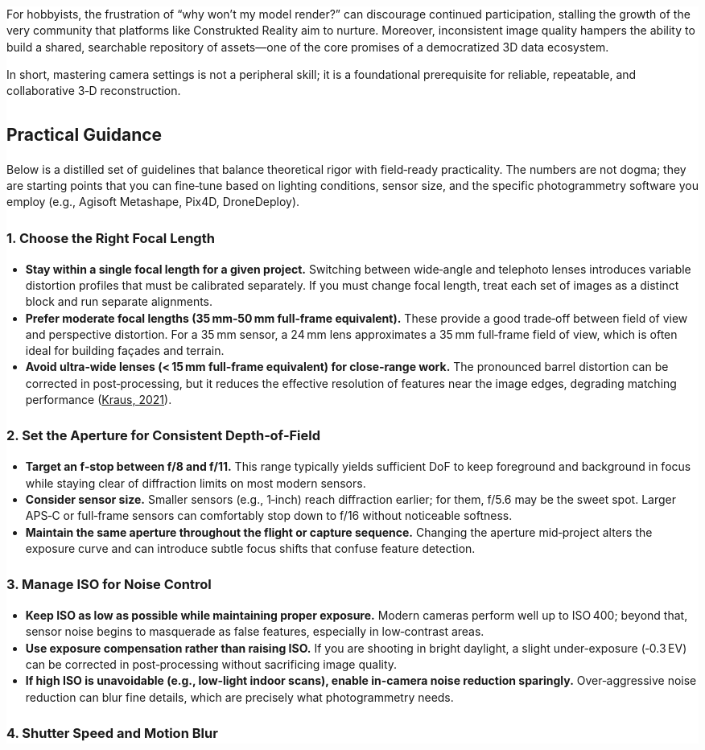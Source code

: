 For hobbyists, the frustration of “why won’t my model render?” can discourage continued participation, stalling the growth of the very community that platforms like Construkted Reality aim to nurture. Moreover, inconsistent image quality hampers the ability to build a shared, searchable repository of assets—one of the core promises of a democratized 3D data ecosystem.  

In short, mastering camera settings is not a peripheral skill; it is a foundational prerequisite for reliable, repeatable, and collaborative 3‑D reconstruction.  

## Practical Guidance  

Below is a distilled set of guidelines that balance theoretical rigor with field‑ready practicality. The numbers are not dogma; they are starting points that you can fine‑tune based on lighting conditions, sensor size, and the specific photogrammetry software you employ (e.g., Agisoft Metashape, Pix4D, DroneDeploy).  

### 1. Choose the Right Focal Length  

* **Stay within a single focal length for a given project.** Switching between wide‑angle and telephoto lenses introduces variable distortion profiles that must be calibrated separately. If you must change focal length, treat each set of images as a distinct block and run separate alignments.  
* **Prefer moderate focal lengths (35 mm‑50 mm full‑frame equivalent).** These provide a good trade‑off between field of view and perspective distortion. For a 35 mm sensor, a 24 mm lens approximates a 35 mm full‑frame field of view, which is often ideal for building façades and terrain.  
* **Avoid ultra‑wide lenses (< 15 mm full‑frame equivalent) for close‑range work.** The pronounced barrel distortion can be corrected in post‑processing, but it reduces the effective resolution of features near the image edges, degrading matching performance ([Kraus, 2021](https://www.photogrammetry.com/optics)).  

### 2. Set the Aperture for Consistent Depth‑of‑Field  

* **Target an f‑stop between f/8 and f/11.** This range typically yields sufficient DoF to keep foreground and background in focus while staying clear of diffraction limits on most modern sensors.  
* **Consider sensor size.** Smaller sensors (e.g., 1‑inch) reach diffraction earlier; for them, f/5.6 may be the sweet spot. Larger APS‑C or full‑frame sensors can comfortably stop down to f/16 without noticeable softness.  
* **Maintain the same aperture throughout the flight or capture sequence.** Changing the aperture mid‑project alters the exposure curve and can introduce subtle focus shifts that confuse feature detection.  

### 3. Manage ISO for Noise Control  

* **Keep ISO as low as possible while maintaining proper exposure.** Modern cameras perform well up to ISO 400; beyond that, sensor noise begins to masquerade as false features, especially in low‑contrast areas.  
* **Use exposure compensation rather than raising ISO.** If you are shooting in bright daylight, a slight under‑exposure (‑0.3 EV) can be corrected in post‑processing without sacrificing image quality.  
* **If high ISO is unavoidable (e.g., low‑light indoor scans), enable in‑camera noise reduction sparingly.** Over‑aggressive noise reduction can blur fine details, which are precisely what photogrammetry needs.  

### 4. Shutter Speed and Motion Blur  

